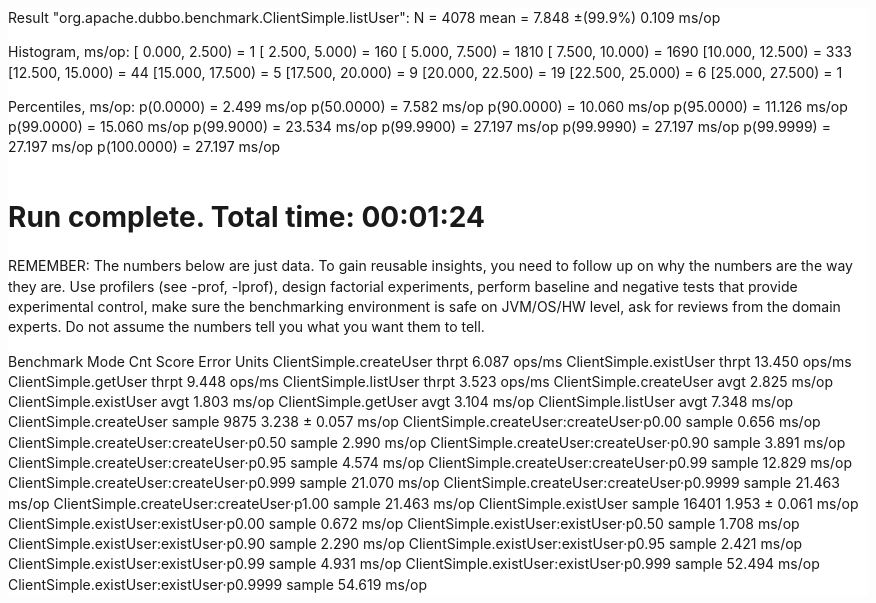 

Result "org.apache.dubbo.benchmark.ClientSimple.listUser":
  N = 4078
  mean =      7.848 ±(99.9%) 0.109 ms/op

  Histogram, ms/op:
    [ 0.000,  2.500) = 1 
    [ 2.500,  5.000) = 160 
    [ 5.000,  7.500) = 1810 
    [ 7.500, 10.000) = 1690 
    [10.000, 12.500) = 333 
    [12.500, 15.000) = 44 
    [15.000, 17.500) = 5 
    [17.500, 20.000) = 9 
    [20.000, 22.500) = 19 
    [22.500, 25.000) = 6 
    [25.000, 27.500) = 1 

  Percentiles, ms/op:
      p(0.0000) =      2.499 ms/op
     p(50.0000) =      7.582 ms/op
     p(90.0000) =     10.060 ms/op
     p(95.0000) =     11.126 ms/op
     p(99.0000) =     15.060 ms/op
     p(99.9000) =     23.534 ms/op
     p(99.9900) =     27.197 ms/op
     p(99.9990) =     27.197 ms/op
     p(99.9999) =     27.197 ms/op
    p(100.0000) =     27.197 ms/op


# Run complete. Total time: 00:01:24

REMEMBER: The numbers below are just data. To gain reusable insights, you need to follow up on
why the numbers are the way they are. Use profilers (see -prof, -lprof), design factorial
experiments, perform baseline and negative tests that provide experimental control, make sure
the benchmarking environment is safe on JVM/OS/HW level, ask for reviews from the domain experts.
Do not assume the numbers tell you what you want them to tell.

Benchmark                                     Mode    Cnt   Score   Error   Units
ClientSimple.createUser                      thrpt          6.087          ops/ms
ClientSimple.existUser                       thrpt         13.450          ops/ms
ClientSimple.getUser                         thrpt          9.448          ops/ms
ClientSimple.listUser                        thrpt          3.523          ops/ms
ClientSimple.createUser                       avgt          2.825           ms/op
ClientSimple.existUser                        avgt          1.803           ms/op
ClientSimple.getUser                          avgt          3.104           ms/op
ClientSimple.listUser                         avgt          7.348           ms/op
ClientSimple.createUser                     sample   9875   3.238 ± 0.057   ms/op
ClientSimple.createUser:createUser·p0.00    sample          0.656           ms/op
ClientSimple.createUser:createUser·p0.50    sample          2.990           ms/op
ClientSimple.createUser:createUser·p0.90    sample          3.891           ms/op
ClientSimple.createUser:createUser·p0.95    sample          4.574           ms/op
ClientSimple.createUser:createUser·p0.99    sample         12.829           ms/op
ClientSimple.createUser:createUser·p0.999   sample         21.070           ms/op
ClientSimple.createUser:createUser·p0.9999  sample         21.463           ms/op
ClientSimple.createUser:createUser·p1.00    sample         21.463           ms/op
ClientSimple.existUser                      sample  16401   1.953 ± 0.061   ms/op
ClientSimple.existUser:existUser·p0.00      sample          0.672           ms/op
ClientSimple.existUser:existUser·p0.50      sample          1.708           ms/op
ClientSimple.existUser:existUser·p0.90      sample          2.290           ms/op
ClientSimple.existUser:existUser·p0.95      sample          2.421           ms/op
ClientSimple.existUser:existUser·p0.99      sample          4.931           ms/op
ClientSimple.existUser:existUser·p0.999     sample         52.494           ms/op
ClientSimple.existUser:existUser·p0.9999    sample         54.619           ms/op